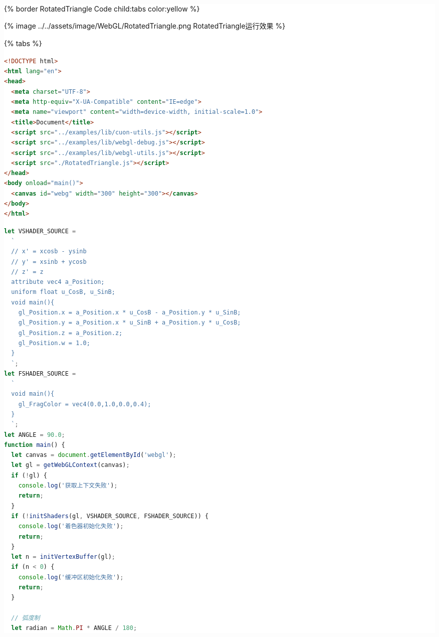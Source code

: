 {% border RotatedTriangle Code  child:tabs color:yellow %}

{% image ../../assets/image/WebGL/RotatedTriangle.png RotatedTriangle运行效果 %}

{% tabs %}

```html
<!DOCTYPE html>
<html lang="en">
<head>
  <meta charset="UTF-8">
  <meta http-equiv="X-UA-Compatible" content="IE=edge">
  <meta name="viewport" content="width=device-width, initial-scale=1.0">
  <title>Document</title>
  <script src="../examples/lib/cuon-utils.js"></script>
  <script src="../examples/lib/webgl-debug.js"></script>
  <script src="../examples/lib/webgl-utils.js"></script>
  <script src="./RotatedTriangle.js"></script>
</head>
<body onload="main()">
  <canvas id="webg" width="300" height="300"></canvas>
</body>
</html>
```

```javascript
let VSHADER_SOURCE =
  `
  // x' = xcosb - ysinb
  // y' = xsinb + ycosb
  // z' = z
  attribute vec4 a_Position;
  uniform float u_CosB, u_SinB;
  void main(){
    gl_Position.x = a_Position.x * u_CosB - a_Position.y * u_SinB;
    gl_Position.y = a_Position.x * u_SinB + a_Position.y * u_CosB;
    gl_Position.z = a_Position.z;
    gl_Position.w = 1.0;
  }
  `;
let FSHADER_SOURCE =
  `
  void main(){
    gl_FragColor = vec4(0.0,1.0,0.0,0.4);
  }
  `;
let ANGLE = 90.0;
function main() { 
  let canvas = document.getElementById('webgl');
  let gl = getWebGLContext(canvas);
  if (!gl) {
    console.log('获取上下文失败');
    return;
  }
  if (!initShaders(gl, VSHADER_SOURCE, FSHADER_SOURCE)) {
    console.log('着色器初始化失败');
    return;
  }
  let n = initVertexBuffer(gl);
  if (n < 0) { 
    console.log('缓冲区初始化失败');
    return;
  }
  
  // 弧度制
  let radian = Math.PI * ANGLE / 180;
```